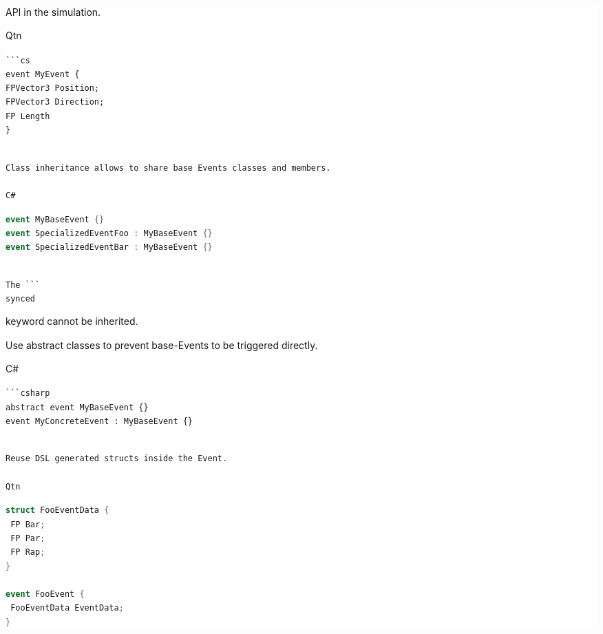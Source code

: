 API in the simulation.

Qtn

```
```cs
event MyEvent {
FPVector3 Position;
FPVector3 Direction;
FP Length
}

```

```

Class inheritance allows to share base Events classes and members.

C#

```
```csharp
event MyBaseEvent {}
event SpecializedEventFoo : MyBaseEvent {}
event SpecializedEventBar : MyBaseEvent {}

```

```

The ```
synced
```

 keyword cannot be inherited.

Use abstract classes to prevent base-Events to be triggered directly.

C#

```
```csharp
abstract event MyBaseEvent {}
event MyConcreteEvent : MyBaseEvent {}

```

```

Reuse DSL generated structs inside the Event.

Qtn

```
```cs
struct FooEventData {
 FP Bar;
 FP Par;
 FP Rap;
}

event FooEvent {
 FooEventData EventData;
}

```

